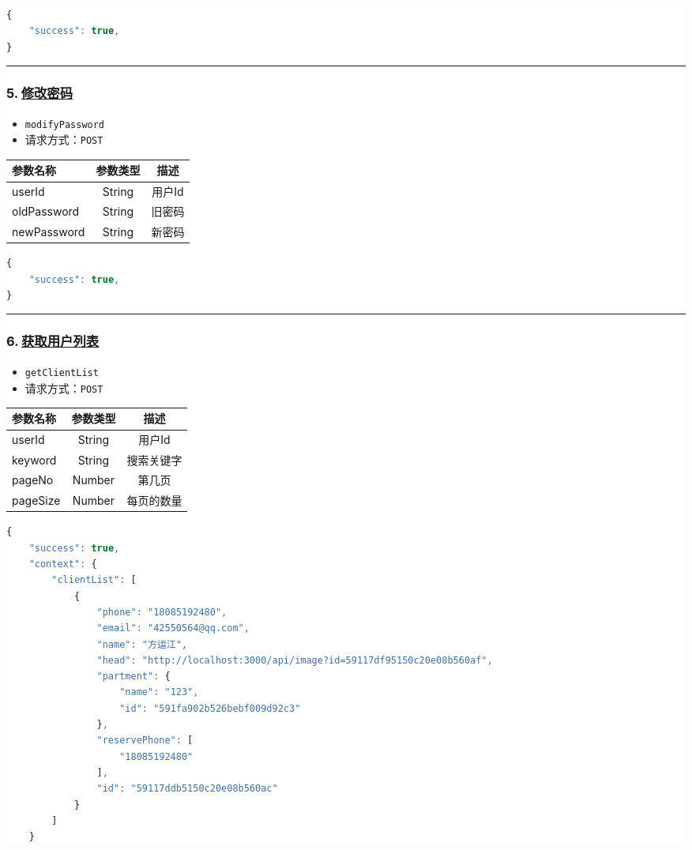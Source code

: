 
```js
{
    "success": true,
}
```

---

### 5. [修改密码](#目录)
- `modifyPassword`
- 请求方式：`POST`

| 参数名称 | 参数类型  | 描述 |
| :- |:-:| :-:|
| userId | String | 用户Id |
| oldPassword | String | 旧密码 |
| newPassword | String | 新密码 |

```js
{
    "success": true,
}
```

---

### 6. [获取用户列表](#目录)
- `getClientList`
- 请求方式：`POST`

| 参数名称 | 参数类型  | 描述 |
| :- |:-:| :-:|
| userId | String | 用户Id |
| keyword | String | 搜索关键字 |
| pageNo | Number | 第几页 |
| pageSize | Number | 每页的数量 |

```js
{
    "success": true,
    "context": {
        "clientList": [
            {
                "phone": "18085192480",
                "email": "42550564@qq.com",
                "name": "方运江",
                "head": "http://localhost:3000/api/image?id=59117df95150c20e08b560af",
                "partment": {
                    "name": "123",
                    "id": "591fa902b526bebf009d92c3"
                },
                "reservePhone": [
                    "18085192480"
                ],
                "id": "59117ddb5150c20e08b560ac"
            }
        ]
    }
```